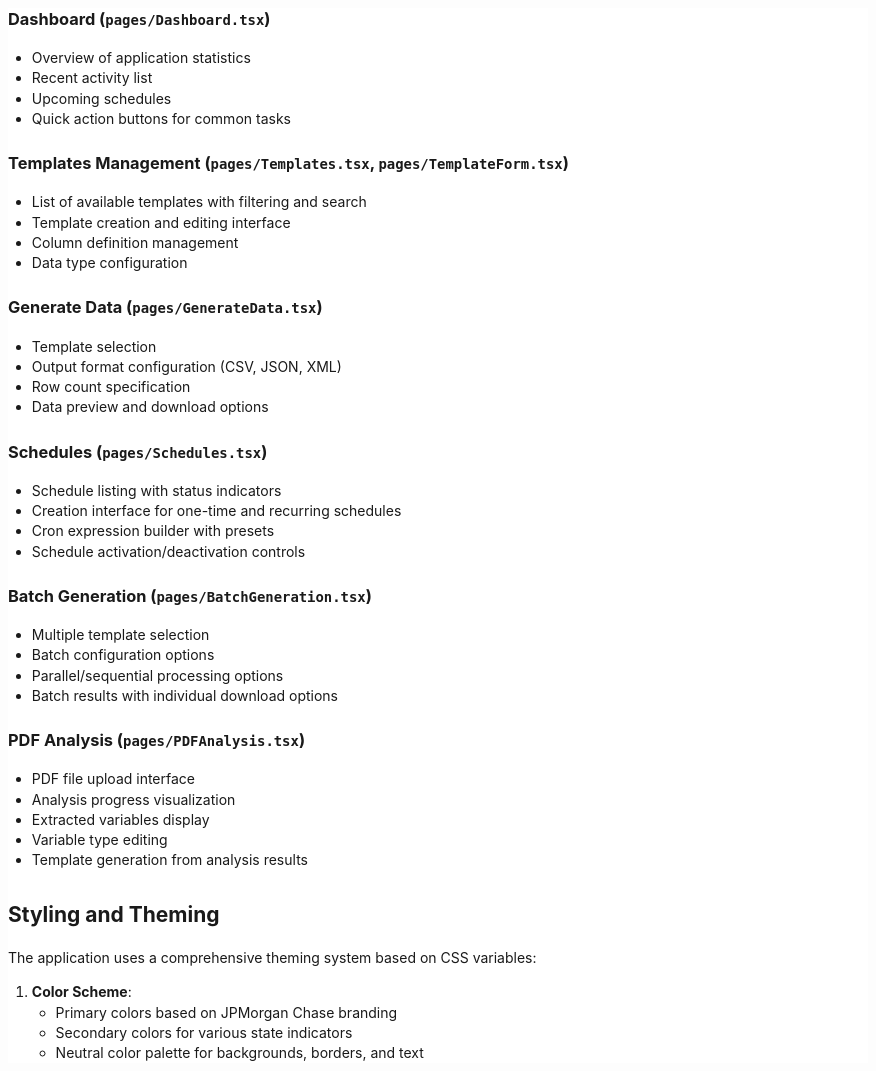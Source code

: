 ### Dashboard (`pages/Dashboard.tsx`)

- Overview of application statistics
- Recent activity list
- Upcoming schedules
- Quick action buttons for common tasks

### Templates Management (`pages/Templates.tsx`, `pages/TemplateForm.tsx`)

- List of available templates with filtering and search
- Template creation and editing interface
- Column definition management
- Data type configuration

### Generate Data (`pages/GenerateData.tsx`)

- Template selection
- Output format configuration (CSV, JSON, XML)
- Row count specification
- Data preview and download options

### Schedules (`pages/Schedules.tsx`)

- Schedule listing with status indicators
- Creation interface for one-time and recurring schedules
- Cron expression builder with presets
- Schedule activation/deactivation controls

### Batch Generation (`pages/BatchGeneration.tsx`)

- Multiple template selection
- Batch configuration options
- Parallel/sequential processing options
- Batch results with individual download options

### PDF Analysis (`pages/PDFAnalysis.tsx`)

- PDF file upload interface
- Analysis progress visualization
- Extracted variables display
- Variable type editing
- Template generation from analysis results

## Styling and Theming

The application uses a comprehensive theming system based on CSS variables:

1. **Color Scheme**:
   - Primary colors based on JPMorgan Chase branding
   - Secondary colors for various state indicators
   - Neutral color palette for backgrounds, borders, and text
